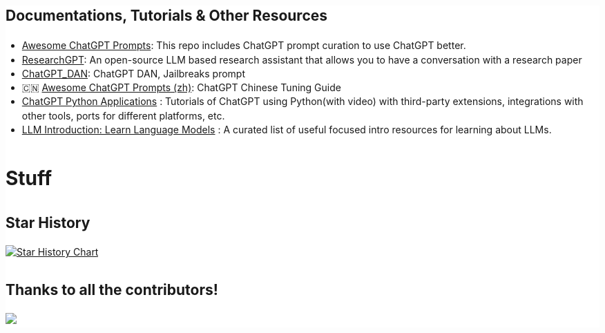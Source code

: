 

## Documentations, Tutorials & Other Resources

  * [Awesome ChatGPT Prompts](https://github.com/f/awesome-chatgpt-prompts): This repo includes ChatGPT prompt curation to use ChatGPT better.
  * [ResearchGPT](https://github.com/mukulpatnaik/researchgpt): An open-source LLM based research assistant that allows you to have a conversation with a research paper
  * [ChatGPT_DAN](https://github.com/0xk1h0/ChatGPT_DAN): ChatGPT DAN, Jailbreaks prompt
  * 🇨🇳 [Awesome ChatGPT Prompts (zh)](https://github.com/PlexPt/awesome-chatgpt-prompts-zh): ChatGPT Chinese Tuning Guide
  * [ChatGPT Python Applications](https://github.com/xiaowuc2/ChatGPT-Python-Applications) : Tutorials of ChatGPT using Python(with video) with third-party extensions, integrations with other tools, ports for different platforms, etc.
  * [LLM Introduction: Learn Language Models](https://gist.github.com/rain-1/eebd5e5eb2784feecf450324e3341c8d) : A curated list of useful focused intro resources for learning about LLMs.



# Stuff

## Star History

[![Star History Chart](https://camo.githubusercontent.com/232b89dc82174d5d7dea768c2f1ec00886700460b588a1be3588dc24da686365/68747470733a2f2f6170692e737461722d686973746f72792e636f6d2f7376673f7265706f733d656f6e30312f617765736f6d652d6368617467707426747970653d44617465)](https://star-history.com/#eon01/awesome-chatgpt&Date)

## Thanks to all the contributors!

[ ![](https://camo.githubusercontent.com/a2b1557f4fa5aedd4b655a9a260afda58602dc42f3999f07138437a30c6004c7/68747470733a2f2f636f6e747269622e726f636b732f696d6167653f7265706f3d656f6e30312f617765736f6d652d63686174677074) ](https://github.com/eon01/awesome-chatgpt/graphs/contributors)
